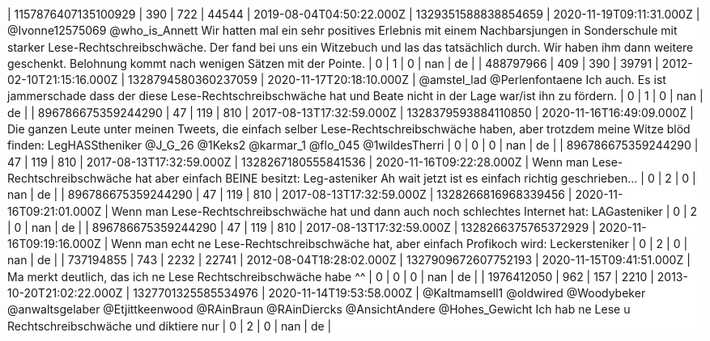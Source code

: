 | 1157876407135100929 |               390 |               722 |         44544 | 2019-08-04T04:50:22.000Z | 1329351588838854659 | 2020-11-19T09:11:31.000Z | @Ivonne12575069 @who_is_Annett Wir hatten mal ein sehr positives Erlebnis mit einem Nachbarsjungen in Sonderschule mit starker Lese-Rechtschreibschwäche. Der fand bei uns ein Witzebuch und las das tatsächlich durch. Wir haben ihm dann weitere geschenkt. Belohnung kommt nach wenigen Sätzen mit der Pointe.                                                   |               0 |            1 |             0 | nan                                                                                                                                                     | de     |
|           488797966 |               409 |               390 |         39791 | 2012-02-10T21:15:16.000Z | 1328794580360237059 | 2020-11-17T20:18:10.000Z | @amstel_lad @Perlenfontaene Ich auch. Es ist jammerschade dass der diese Lese-Rechtschreibschwäche hat und Beate nicht in der Lage war/ist ihn zu fördern.                                                                                                                                                                                                          |               0 |            1 |             0 | nan                                                                                                                                                     | de     |
|  896786675359244290 |                47 |               119 |           810 | 2017-08-13T17:32:59.000Z | 1328379593884110850 | 2020-11-16T16:49:09.000Z | Die ganzen Leute unter meinen Tweets, die einfach selber Lese-Rechtschreibschwäche haben, aber trotzdem meine Witze blöd finden:  LegHASStheniker   @J_G_26 @1Keks2 @karmar_1 @flo_045 @1wildesTherri                                                                                                                                                               |               0 |            0 |             0 | nan                                                                                                                                                     | de     |
|  896786675359244290 |                47 |               119 |           810 | 2017-08-13T17:32:59.000Z | 1328267180555841536 | 2020-11-16T09:22:28.000Z | Wenn man Lese-Rechtschreibschwäche hat aber einfach BEINE besitzt:  Leg-asteniker   Ah wait jetzt ist es einfach richtig geschrieben...                                                                                                                                                                                                                             |               0 |            2 |             0 | nan                                                                                                                                                     | de     |
|  896786675359244290 |                47 |               119 |           810 | 2017-08-13T17:32:59.000Z | 1328266816968339456 | 2020-11-16T09:21:01.000Z | Wenn man Lese-Rechtschreibschwäche hat und dann auch noch schlechtes Internet hat:  LAGasteniker                                                                                                                                                                                                                                                                    |               0 |            2 |             0 | nan                                                                                                                                                     | de     |
|  896786675359244290 |                47 |               119 |           810 | 2017-08-13T17:32:59.000Z | 1328266375765372929 | 2020-11-16T09:19:16.000Z | Wenn man echt ne Lese-Rechtschreibschwäche hat, aber einfach Profikoch wird: Leckersteniker                                                                                                                                                                                                                                                                         |               0 |            2 |             0 | nan                                                                                                                                                     | de     |
|           737194855 |               743 |              2232 |         22741 | 2012-08-04T18:28:02.000Z | 1327909672607752193 | 2020-11-15T09:41:51.000Z | Ma merkt deutlich, das ich ne  Lese Rechtschreibschwäche habe ^^                                                                                                                                                                                                                                                                                                    |               0 |            0 |             0 | nan                                                                                                                                                     | de     |
|          1976412050 |               962 |               157 |          2210 | 2013-10-20T21:02:22.000Z | 1327701325585534976 | 2020-11-14T19:53:58.000Z | @Kaltmamsell1 @oldwired @Woodybeker @anwaltsgelaber @Etjittkeenwood @RAinBraun @RAinDiercks @AnsichtAndere @Hohes_Gewicht Ich hab ne Lese u Rechtschreibschwäche und diktiere nur                                                                                                                                                                                   |               0 |            2 |             0 | nan                                                                                                                                                     | de     |